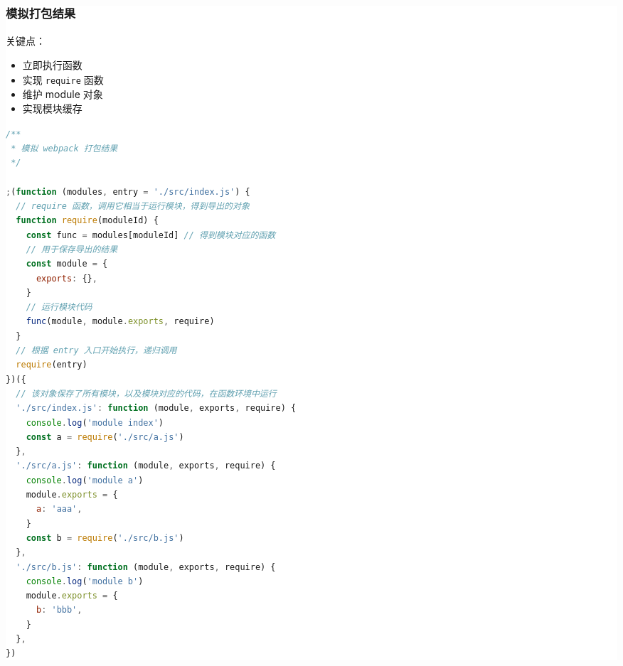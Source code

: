 
### 模拟打包结果

关键点：

- 立即执行函数
- 实现 `require` 函数
- 维护 module 对象
- 实现模块缓存

 ```js
 /**
  * 模拟 webpack 打包结果
  */
 
 ;(function (modules, entry = './src/index.js') {
   // require 函数，调用它相当于运行模块，得到导出的对象
   function require(moduleId) {
     const func = modules[moduleId] // 得到模块对应的函数
     // 用于保存导出的结果
     const module = {
       exports: {},
     }
     // 运行模块代码
     func(module, module.exports, require)
   }
   // 根据 entry 入口开始执行，递归调用
   require(entry)
 })({
   // 该对象保存了所有模块，以及模块对应的代码，在函数环境中运行
   './src/index.js': function (module, exports, require) {
     console.log('module index')
     const a = require('./src/a.js')
   },
   './src/a.js': function (module, exports, require) {
     console.log('module a')
     module.exports = {
       a: 'aaa',
     }
     const b = require('./src/b.js')
   },
   './src/b.js': function (module, exports, require) {
     console.log('module b')
     module.exports = {
       b: 'bbb',
     }
   },
 })
 
 ```



